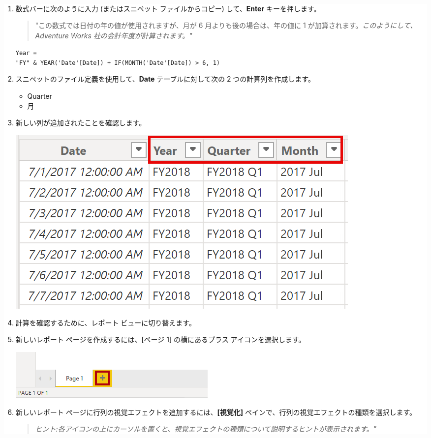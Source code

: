 1. 数式バーに次のように入力 (またはスニペット ファイルからコピー) して、**Enter** キーを押します。
    > "この数式では日付の年の値が使用されますが、月が 6 月よりも後の場合は、年の値に 1 が加算されます。*このようにして、Adventure Works 社の会計年度が計算されます。"*

   ```DAX
   Year =
   "FY" & YEAR('Date'[Date]) + IF(MONTH('Date'[Date]) > 6, 1)
   ```



1. スニペットのファイル定義を使用して、**Date** テーブルに対して次の 2 つの計算列を作成します。

    - Quarter
    - 月

1. 新しい列が追加されたことを確認します。

    ![画像 14](Images/create-dax-calculations-in-power-bi-desktop_image21.png)

1. 計算を確認するために、レポート ビューに切り替えます。

1. 新しいレポート ページを作成するには、[ページ 1] の横にあるプラス アイコンを選択します。

    ![画像 15](Images/create-dax-calculations-in-power-bi-desktop_image22.png)

1. 新しいレポート ページに行列の視覚エフェクトを追加するには、**[視覚化]** ペインで、行列の視覚エフェクトの種類を選択します。

    > *ヒント:各アイコンの上にカーソルを置くと、視覚エフェクトの種類について説明するヒントが表示されます。"*
